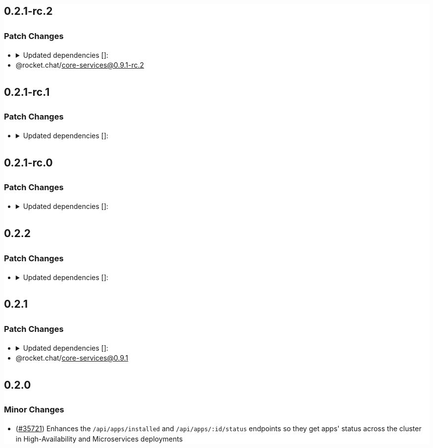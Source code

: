 ## 0.2.1-rc.2

### Patch Changes

- <details><summary>Updated dependencies []:</summary>
- @rocket.chat/core-services@0.9.1-rc.2
  </detai3s>

## 0.2.1-rc.1

### Patch Changes

- <details><summary>Updated dependencies []:</summary>

  - @rocket.chat/core-services@0.9.1-rc.1
    </detai3s>

## 0.2.1-rc.0

### Patch Changes

- <details><summary>Updated dependencies []:</summary>

  - @rocket.chat/core-services@0.9.1-rc.0
  </details>

## 0.2.2

### Patch Changes

- <details><summary>Updated dependencies []:</summary>
  - @rocket.chat/core-services@0.9.2
  </details>

## 0.2.1

### Patch Changes

- <details><summary>Updated dependencies []:</summary>
- @rocket.chat/core-services@0.9.1
</details>

## 0.2.0

### Minor Changes

- ([#35721](https://github.com/RocketChat/Rocket.Chat/pull/35721)) Enhances the `/api/apps/installed` and `/api/apps/:id/status` endpoints so they get apps' status across the cluster in High-Availability and Microservices deployments
